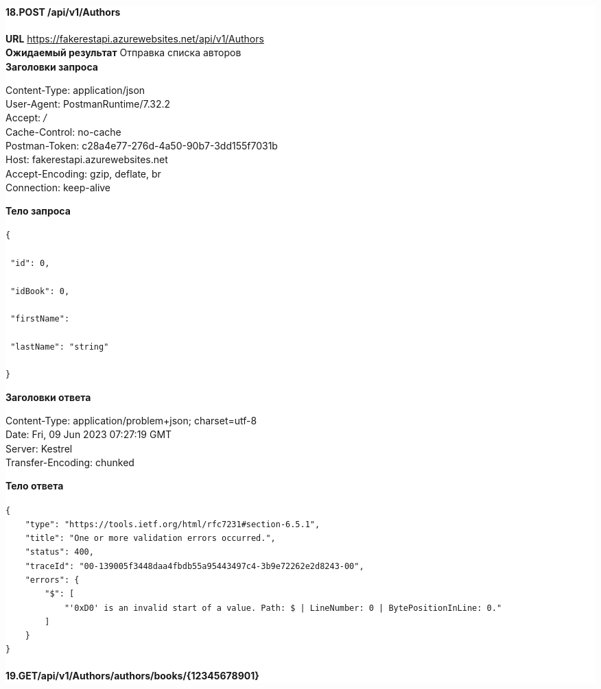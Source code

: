 #### 18.POST ​/api​/v1​/Authors

**URL** https://fakerestapi.azurewebsites.net/api/v1/Authors  
**Ожидаемый результат** Отправка списка авторов  
**Заголовки запроса**  

Content-Type: application/json  
User-Agent: PostmanRuntime/7.32.2  
Accept: */*  
Cache-Control: no-cache  
Postman-Token: c28a4e77-276d-4a50-90b7-3dd155f7031b  
Host: fakerestapi.azurewebsites.net  
Accept-Encoding: gzip, deflate, br  
Connection: keep-alive  

**Тело запроса**
```
{

 "id": 0,

 "idBook": 0,

 "firstName": 

 "lastName": "string"

}
```
**Заголовки ответа**

Content-Type: application/problem+json; charset=utf-8  
Date: Fri, 09 Jun 2023 07:27:19 GMT  
Server: Kestrel  
Transfer-Encoding: chunked  

**Тело ответа**
```
{
    "type": "https://tools.ietf.org/html/rfc7231#section-6.5.1",
    "title": "One or more validation errors occurred.",
    "status": 400,
    "traceId": "00-139005f3448daa4fbdb55a95443497c4-3b9e72262e2d8243-00",
    "errors": {
        "$": [
            "'0xD0' is an invalid start of a value. Path: $ | LineNumber: 0 | BytePositionInLine: 0."
        ]
    }
}
```

#### 19.GET ​/api​/v1​/Authors​/authors​/books​/{12345678901}
